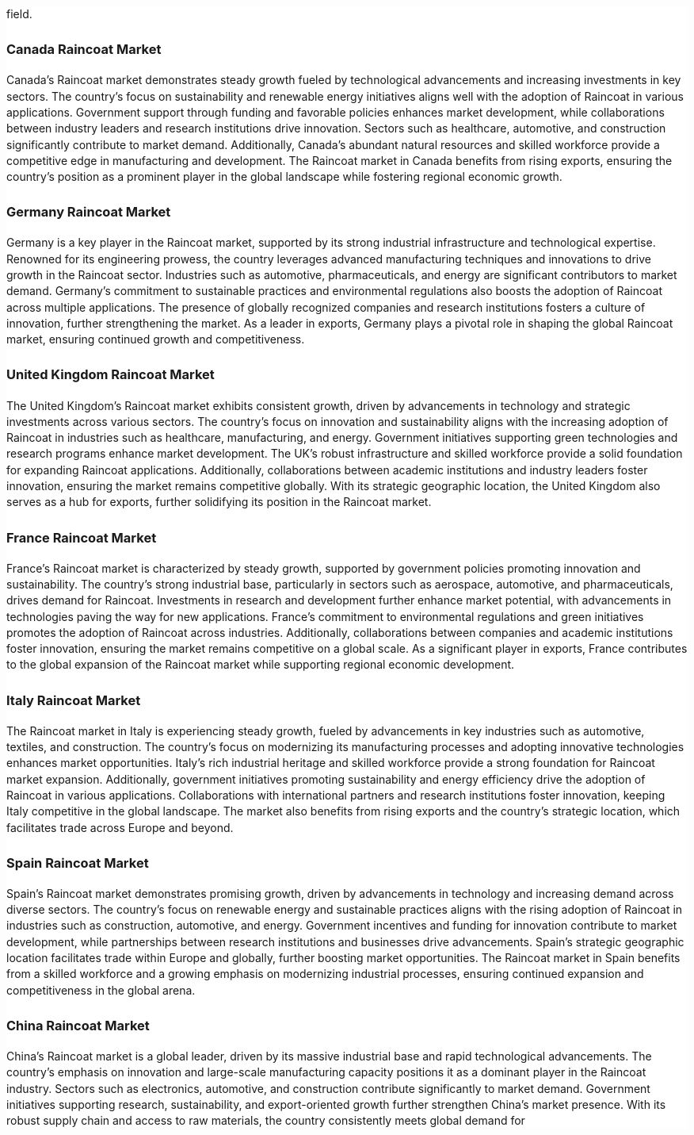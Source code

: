 field.</p><h3>Canada Raincoat Market</h3><p>Canada&rsquo;s Raincoat market demonstrates steady growth fueled by technological advancements and increasing investments in key sectors. The country&rsquo;s focus on sustainability and renewable energy initiatives aligns well with the adoption of Raincoat in various applications. Government support through funding and favorable policies enhances market development, while collaborations between industry leaders and research institutions drive innovation. Sectors such as healthcare, automotive, and construction significantly contribute to market demand. Additionally, Canada&rsquo;s abundant natural resources and skilled workforce provide a competitive edge in manufacturing and development. The Raincoat market in Canada benefits from rising exports, ensuring the country&rsquo;s position as a prominent player in the global landscape while fostering regional economic growth.</p><h3>Germany Raincoat Market</h3><p>Germany is a key player in the Raincoat market, supported by its strong industrial infrastructure and technological expertise. Renowned for its engineering prowess, the country leverages advanced manufacturing techniques and innovations to drive growth in the Raincoat sector. Industries such as automotive, pharmaceuticals, and energy are significant contributors to market demand. Germany&rsquo;s commitment to sustainable practices and environmental regulations also boosts the adoption of Raincoat across multiple applications. The presence of globally recognized companies and research institutions fosters a culture of innovation, further strengthening the market. As a leader in exports, Germany plays a pivotal role in shaping the global Raincoat market, ensuring continued growth and competitiveness.</p><h3>United Kingdom Raincoat Market</h3><p>The United Kingdom&rsquo;s Raincoat market exhibits consistent growth, driven by advancements in technology and strategic investments across various sectors. The country&rsquo;s focus on innovation and sustainability aligns with the increasing adoption of Raincoat in industries such as healthcare, manufacturing, and energy. Government initiatives supporting green technologies and research programs enhance market development. The UK&rsquo;s robust infrastructure and skilled workforce provide a solid foundation for expanding Raincoat applications. Additionally, collaborations between academic institutions and industry leaders foster innovation, ensuring the market remains competitive globally. With its strategic geographic location, the United Kingdom also serves as a hub for exports, further solidifying its position in the Raincoat market.</p><h3>France Raincoat Market</h3><p>France&rsquo;s Raincoat market is characterized by steady growth, supported by government policies promoting innovation and sustainability. The country&rsquo;s strong industrial base, particularly in sectors such as aerospace, automotive, and pharmaceuticals, drives demand for Raincoat. Investments in research and development further enhance market potential, with advancements in technologies paving the way for new applications. France&rsquo;s commitment to environmental regulations and green initiatives promotes the adoption of Raincoat across industries. Additionally, collaborations between companies and academic institutions foster innovation, ensuring the market remains competitive on a global scale. As a significant player in exports, France contributes to the global expansion of the Raincoat market while supporting regional economic development.</p><h3>Italy Raincoat Market</h3><p>The Raincoat market in Italy is experiencing steady growth, fueled by advancements in key industries such as automotive, textiles, and construction. The country&rsquo;s focus on modernizing its manufacturing processes and adopting innovative technologies enhances market opportunities. Italy&rsquo;s rich industrial heritage and skilled workforce provide a strong foundation for Raincoat market expansion. Additionally, government initiatives promoting sustainability and energy efficiency drive the adoption of Raincoat in various applications. Collaborations with international partners and research institutions foster innovation, keeping Italy competitive in the global landscape. The market also benefits from rising exports and the country&rsquo;s strategic location, which facilitates trade across Europe and beyond.</p><h3>Spain Raincoat Market</h3><p>Spain&rsquo;s Raincoat market demonstrates promising growth, driven by advancements in technology and increasing demand across diverse sectors. The country&rsquo;s focus on renewable energy and sustainable practices aligns with the rising adoption of Raincoat in industries such as construction, automotive, and energy. Government incentives and funding for innovation contribute to market development, while partnerships between research institutions and businesses drive advancements. Spain&rsquo;s strategic geographic location facilitates trade within Europe and globally, further boosting market opportunities. The Raincoat market in Spain benefits from a skilled workforce and a growing emphasis on modernizing industrial processes, ensuring continued expansion and competitiveness in the global arena.</p><h3>China Raincoat Market</h3><p>China&rsquo;s Raincoat market is a global leader, driven by its massive industrial base and rapid technological advancements. The country&rsquo;s emphasis on innovation and large-scale manufacturing capacity positions it as a dominant player in the Raincoat industry. Sectors such as electronics, automotive, and construction contribute significantly to market demand. Government initiatives supporting research, sustainability, and export-oriented growth further strengthen China&rsquo;s market presence. With its robust supply chain and access to raw materials, the country consistently meets global demand for